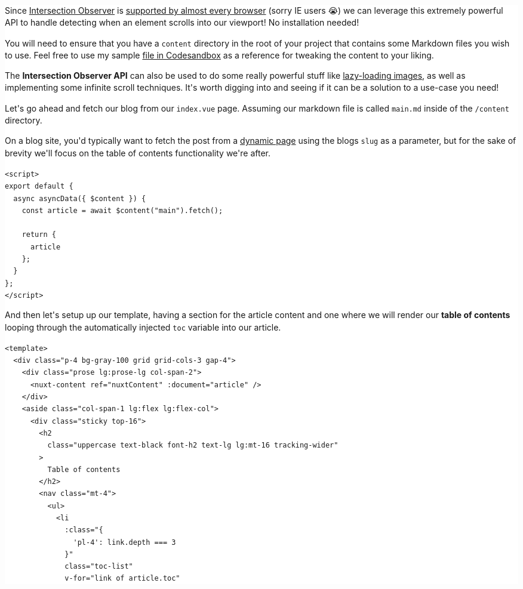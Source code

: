 Since [Intersection Observer](https://developer.mozilla.org/en-US/docs/Web/API/Intersection_Observer_API) is [supported by almost every browser](https://developer.mozilla.org/en-US/docs/Web/API/Intersection_Observer_API#Browser_compatibility) (sorry IE users 😭) we can leverage this extremely powerful API to handle detecting when an element scrolls into our viewport! No installation needed!

You will need to ensure that you have a `content` directory in the root of your project that contains some Markdown files you wish to use. Feel free to use my sample [file in Codesandbox](https://codesandbox.io/s/crazy-leftpad-7z5mu?file=/content/main.md) as a reference for tweaking the content to your liking.

<info-box>
The <strong>Intersection Observer API</strong> can also be used to do some really powerful stuff like <a rel="noopener noreferrer" target="_blank" href="https://www.telerik.com/blogs/intersection-observer-api-makes-lazy-loading-a-snap">lazy-loading images</a>, as well as implementing some infinite scroll techniques. It's worth digging into and seeing if it can be a solution to a use-case you need!
</info-box>

Let's go ahead and fetch our blog from our `index.vue` page. Assuming our markdown file is called `main.md` inside of the `/content` directory.

<info-box :variant="'warning'">
On a blog site, you'd typically want to fetch the post from a <a target="_blank" rel="noopener noreferrer" href="https://nuxtjs.org/docs/2.x/directory-structure/pages/#dynamic-pages">dynamic page</a> using the blogs <code>slug</code> as a parameter, but for the sake of brevity we'll focus on the table of contents functionality we're after.
</info-box>

```vue
<script>
export default {
  async asyncData({ $content }) {
    const article = await $content("main").fetch();

    return {
      article
    };
  }
};
</script>
```

And then let's setup up our template, having a section for the article content and one where we will render our **table of contents** looping through the automatically injected `toc` variable into our article.

```vue
<template>
  <div class="p-4 bg-gray-100 grid grid-cols-3 gap-4">
    <div class="prose lg:prose-lg col-span-2">
      <nuxt-content ref="nuxtContent" :document="article" />
    </div>
    <aside class="col-span-1 lg:flex lg:flex-col">
      <div class="sticky top-16">
        <h2
          class="uppercase text-black font-h2 text-lg lg:mt-16 tracking-wider"
        >
          Table of contents
        </h2>
        <nav class="mt-4">
          <ul>
            <li
              :class="{
                'pl-4': link.depth === 3
              }"
              class="toc-list"
              v-for="link of article.toc"
```
